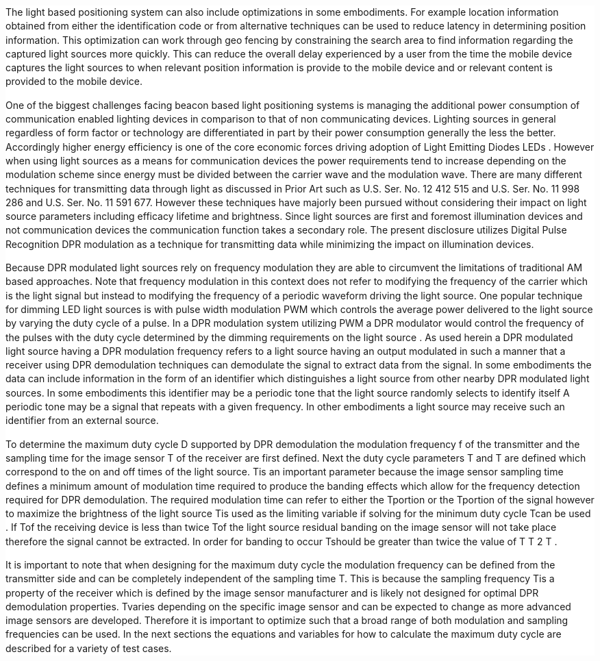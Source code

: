 The light based positioning system can also include optimizations in some embodiments. For example location information obtained from either the identification code or from alternative techniques can be used to reduce latency in determining position information. This optimization can work through geo fencing by constraining the search area to find information regarding the captured light sources more quickly. This can reduce the overall delay experienced by a user from the time the mobile device captures the light sources to when relevant position information is provide to the mobile device and or relevant content is provided to the mobile device.

One of the biggest challenges facing beacon based light positioning systems is managing the additional power consumption of communication enabled lighting devices in comparison to that of non communicating devices. Lighting sources in general regardless of form factor or technology are differentiated in part by their power consumption generally the less the better. Accordingly higher energy efficiency is one of the core economic forces driving adoption of Light Emitting Diodes LEDs . However when using light sources as a means for communication devices the power requirements tend to increase depending on the modulation scheme since energy must be divided between the carrier wave and the modulation wave. There are many different techniques for transmitting data through light as discussed in Prior Art such as U.S. Ser. No. 12 412 515 and U.S. Ser. No. 11 998 286 and U.S. Ser. No. 11 591 677. However these techniques have majorly been pursued without considering their impact on light source parameters including efficacy lifetime and brightness. Since light sources are first and foremost illumination devices and not communication devices the communication function takes a secondary role. The present disclosure utilizes Digital Pulse Recognition DPR modulation as a technique for transmitting data while minimizing the impact on illumination devices.

Because DPR modulated light sources rely on frequency modulation they are able to circumvent the limitations of traditional AM based approaches. Note that frequency modulation in this context does not refer to modifying the frequency of the carrier which is the light signal but instead to modifying the frequency of a periodic waveform driving the light source. One popular technique for dimming LED light sources is with pulse width modulation PWM which controls the average power delivered to the light source by varying the duty cycle of a pulse. In a DPR modulation system utilizing PWM a DPR modulator would control the frequency of the pulses with the duty cycle determined by the dimming requirements on the light source . As used herein a DPR modulated light source having a DPR modulation frequency refers to a light source having an output modulated in such a manner that a receiver using DPR demodulation techniques can demodulate the signal to extract data from the signal. In some embodiments the data can include information in the form of an identifier which distinguishes a light source from other nearby DPR modulated light sources. In some embodiments this identifier may be a periodic tone that the light source randomly selects to identify itself A periodic tone may be a signal that repeats with a given frequency. In other embodiments a light source may receive such an identifier from an external source.

To determine the maximum duty cycle D supported by DPR demodulation the modulation frequency f of the transmitter and the sampling time for the image sensor T of the receiver are first defined. Next the duty cycle parameters T and T are defined which correspond to the on and off times of the light source. Tis an important parameter because the image sensor sampling time defines a minimum amount of modulation time required to produce the banding effects which allow for the frequency detection required for DPR demodulation. The required modulation time can refer to either the Tportion or the Tportion of the signal however to maximize the brightness of the light source Tis used as the limiting variable if solving for the minimum duty cycle Tcan be used . If Tof the receiving device is less than twice Tof the light source residual banding on the image sensor will not take place therefore the signal cannot be extracted. In order for banding to occur Tshould be greater than twice the value of T T 2 T .

It is important to note that when designing for the maximum duty cycle the modulation frequency can be defined from the transmitter side and can be completely independent of the sampling time T. This is because the sampling frequency Tis a property of the receiver which is defined by the image sensor manufacturer and is likely not designed for optimal DPR demodulation properties. Tvaries depending on the specific image sensor and can be expected to change as more advanced image sensors are developed. Therefore it is important to optimize such that a broad range of both modulation and sampling frequencies can be used. In the next sections the equations and variables for how to calculate the maximum duty cycle are described for a variety of test cases.
